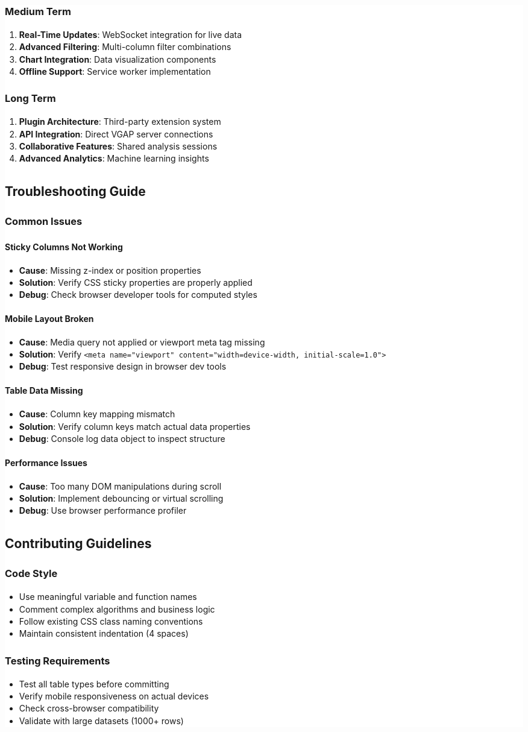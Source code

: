 ### Medium Term
1. **Real-Time Updates**: WebSocket integration for live data
2. **Advanced Filtering**: Multi-column filter combinations
3. **Chart Integration**: Data visualization components
4. **Offline Support**: Service worker implementation

### Long Term
1. **Plugin Architecture**: Third-party extension system
2. **API Integration**: Direct VGAP server connections
3. **Collaborative Features**: Shared analysis sessions
4. **Advanced Analytics**: Machine learning insights

## Troubleshooting Guide

### Common Issues

#### Sticky Columns Not Working
- **Cause**: Missing z-index or position properties
- **Solution**: Verify CSS sticky properties are properly applied
- **Debug**: Check browser developer tools for computed styles

#### Mobile Layout Broken
- **Cause**: Media query not applied or viewport meta tag missing
- **Solution**: Verify `<meta name="viewport" content="width=device-width, initial-scale=1.0">`
- **Debug**: Test responsive design in browser dev tools

#### Table Data Missing
- **Cause**: Column key mapping mismatch
- **Solution**: Verify column keys match actual data properties
- **Debug**: Console log data object to inspect structure

#### Performance Issues
- **Cause**: Too many DOM manipulations during scroll
- **Solution**: Implement debouncing or virtual scrolling
- **Debug**: Use browser performance profiler

## Contributing Guidelines

### Code Style
- Use meaningful variable and function names
- Comment complex algorithms and business logic
- Follow existing CSS class naming conventions
- Maintain consistent indentation (4 spaces)

### Testing Requirements
- Test all table types before committing
- Verify mobile responsiveness on actual devices
- Check cross-browser compatibility
- Validate with large datasets (1000+ rows)
